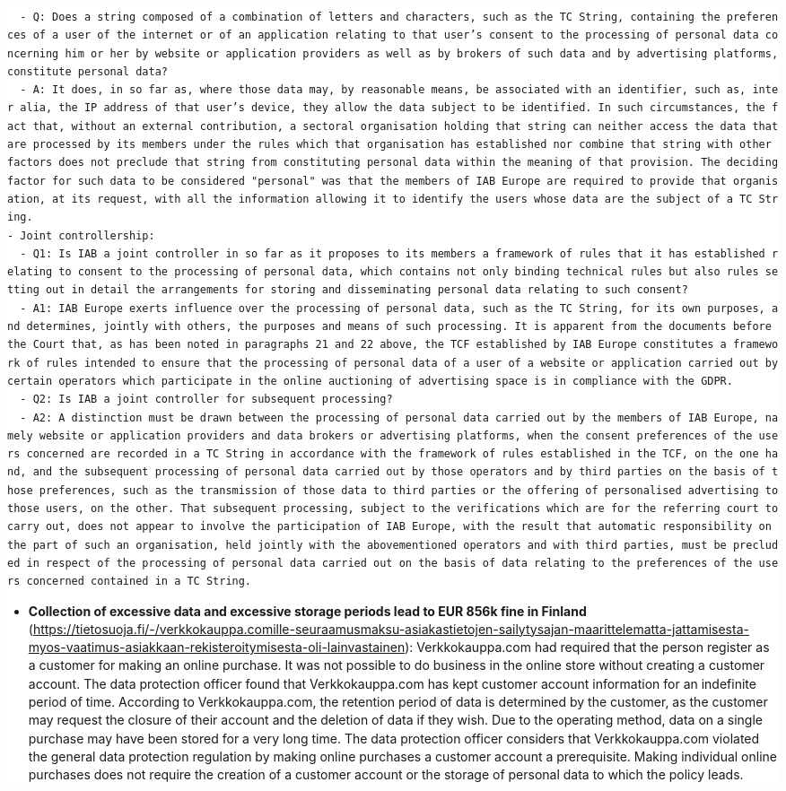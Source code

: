       - Q: Does a string composed of a combination of letters and characters, such as the TC String, containing the preferences of a user of the internet or of an application relating to that user’s consent to the processing of personal data concerning him or her by website or application providers as well as by brokers of such data and by advertising platforms, constitute personal data?
      - A: It does, in so far as, where those data may, by reasonable means, be associated with an identifier, such as, inter alia, the IP address of that user’s device, they allow the data subject to be identified. In such circumstances, the fact that, without an external contribution, a sectoral organisation holding that string can neither access the data that are processed by its members under the rules which that organisation has established nor combine that string with other factors does not preclude that string from constituting personal data within the meaning of that provision. The deciding factor for such data to be considered "personal" was that the members of IAB Europe are required to provide that organisation, at its request, with all the information allowing it to identify the users whose data are the subject of a TC String.
    - Joint controllership:
      - Q1: Is IAB a joint controller in so far as it proposes to its members a framework of rules that it has established relating to consent to the processing of personal data, which contains not only binding technical rules but also rules setting out in detail the arrangements for storing and disseminating personal data relating to such consent?
      - A1: IAB Europe exerts influence over the processing of personal data, such as the TC String, for its own purposes, and determines, jointly with others, the purposes and means of such processing. It is apparent from the documents before the Court that, as has been noted in paragraphs 21 and 22 above, the TCF established by IAB Europe constitutes a framework of rules intended to ensure that the processing of personal data of a user of a website or application carried out by certain operators which participate in the online auctioning of advertising space is in compliance with the GDPR.
      - Q2: Is IAB a joint controller for subsequent processing?
      - A2: A distinction must be drawn between the processing of personal data carried out by the members of IAB Europe, namely website or application providers and data brokers or advertising platforms, when the consent preferences of the users concerned are recorded in a TC String in accordance with the framework of rules established in the TCF, on the one hand, and the subsequent processing of personal data carried out by those operators and by third parties on the basis of those preferences, such as the transmission of those data to third parties or the offering of personalised advertising to those users, on the other. That subsequent processing, subject to the verifications which are for the referring court to carry out, does not appear to involve the participation of IAB Europe, with the result that automatic responsibility on the part of such an organisation, held jointly with the abovementioned operators and with third parties, must be precluded in respect of the processing of personal data carried out on the basis of data relating to the preferences of the users concerned contained in a TC String.

- **Collection of excessive data and excessive storage periods lead to EUR 856k fine in Finland** (https://tietosuoja.fi/-/verkkokauppa.comille-seuraamusmaksu-asiakastietojen-sailytysajan-maarittelematta-jattamisesta-myos-vaatimus-asiakkaan-rekisteroitymisesta-oli-lainvastainen): Verkkokauppa.com had required that the person register as a customer for making an online purchase. It was not possible to do business in the online store without creating a customer account. The data protection officer found that Verkkokauppa.com has kept customer account information for an indefinite period of time. According to Verkkokauppa.com, the retention period of data is determined by the customer, as the customer may request the closure of their account and the deletion of data if they wish. Due to the operating method, data on a single purchase may have been stored for a very long time. The data protection officer considers that Verkkokauppa.com violated the general data protection regulation by making online purchases a customer account a prerequisite. Making individual online purchases does not require the creation of a customer account or the storage of personal data to which the policy leads.
